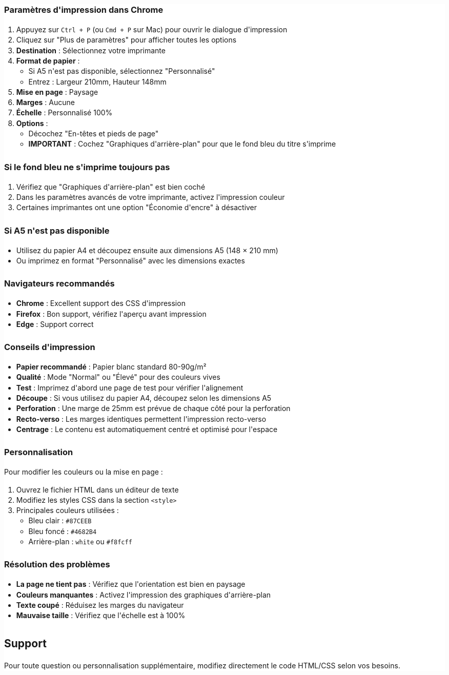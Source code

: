 ### Paramètres d'impression dans Chrome
1. Appuyez sur `Ctrl + P` (ou `Cmd + P` sur Mac) pour ouvrir le dialogue d'impression
2. Cliquez sur "Plus de paramètres" pour afficher toutes les options
3. **Destination** : Sélectionnez votre imprimante
4. **Format de papier** : 
   - Si A5 n'est pas disponible, sélectionnez "Personnalisé" 
   - Entrez : Largeur 210mm, Hauteur 148mm
5. **Mise en page** : Paysage
6. **Marges** : Aucune
7. **Échelle** : Personnalisé 100%
8. **Options** :
   - Décochez "En-têtes et pieds de page"
   - **IMPORTANT** : Cochez "Graphiques d'arrière-plan" pour que le fond bleu du titre s'imprime

### Si le fond bleu ne s'imprime toujours pas
1. Vérifiez que "Graphiques d'arrière-plan" est bien coché
2. Dans les paramètres avancés de votre imprimante, activez l'impression couleur
3. Certaines imprimantes ont une option "Économie d'encre" à désactiver

### Si A5 n'est pas disponible
- Utilisez du papier A4 et découpez ensuite aux dimensions A5 (148 × 210 mm)
- Ou imprimez en format "Personnalisé" avec les dimensions exactes

### Navigateurs recommandés
- **Chrome** : Excellent support des CSS d'impression
- **Firefox** : Bon support, vérifiez l'aperçu avant impression
- **Edge** : Support correct

### Conseils d'impression
- **Papier recommandé** : Papier blanc standard 80-90g/m²
- **Qualité** : Mode "Normal" ou "Élevé" pour des couleurs vives
- **Test** : Imprimez d'abord une page de test pour vérifier l'alignement
- **Découpe** : Si vous utilisez du papier A4, découpez selon les dimensions A5
- **Perforation** : Une marge de 25mm est prévue de chaque côté pour la perforation
- **Recto-verso** : Les marges identiques permettent l'impression recto-verso
- **Centrage** : Le contenu est automatiquement centré et optimisé pour l'espace

### Personnalisation
Pour modifier les couleurs ou la mise en page :
1. Ouvrez le fichier HTML dans un éditeur de texte
2. Modifiez les styles CSS dans la section `<style>`
3. Principales couleurs utilisées :
   - Bleu clair : `#87CEEB`
   - Bleu foncé : `#4682B4`
   - Arrière-plan : `white` ou `#f8fcff`

### Résolution des problèmes
- **La page ne tient pas** : Vérifiez que l'orientation est bien en paysage
- **Couleurs manquantes** : Activez l'impression des graphiques d'arrière-plan
- **Texte coupé** : Réduisez les marges du navigateur
- **Mauvaise taille** : Vérifiez que l'échelle est à 100%

## Support
Pour toute question ou personnalisation supplémentaire, modifiez directement le code HTML/CSS selon vos besoins.
